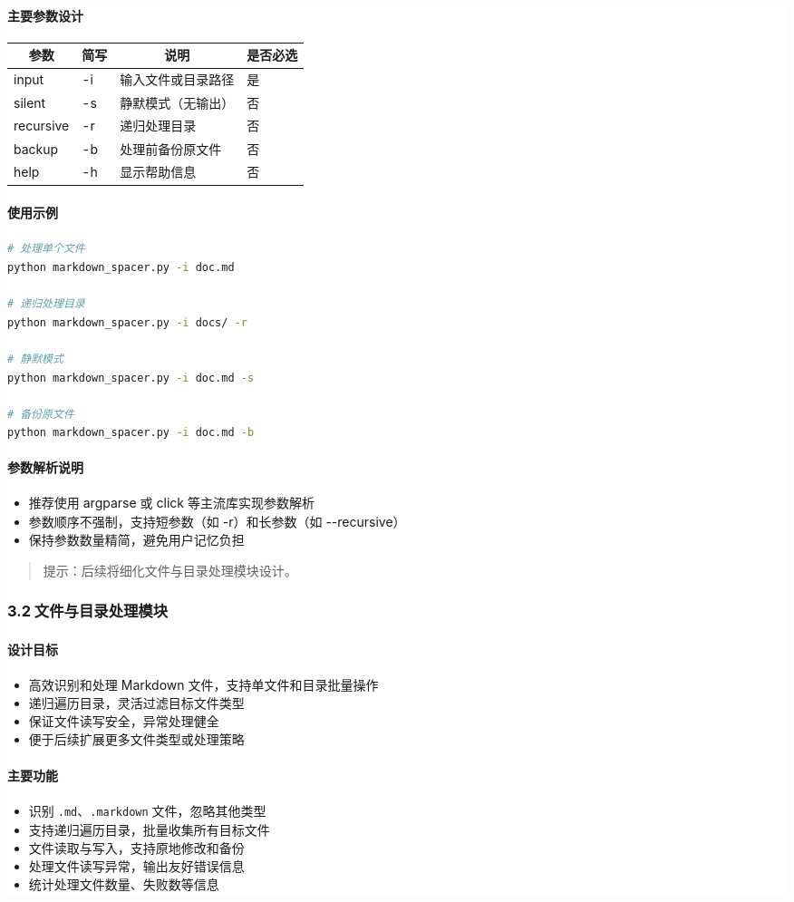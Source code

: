 #### 主要参数设计

| 参数         | 简写 | 说明                   | 是否必选 |
| ------------ | ---- | ---------------------- | -------- |
| input        | -i   | 输入文件或目录路径     | 是       |
| silent       | -s   | 静默模式（无输出）      | 否       |
| recursive    | -r   | 递归处理目录           | 否       |
| backup       | -b   | 处理前备份原文件        | 否       |
| help         | -h   | 显示帮助信息            | 否       |

#### 使用示例

```bash
# 处理单个文件
python markdown_spacer.py -i doc.md

# 递归处理目录
python markdown_spacer.py -i docs/ -r

# 静默模式
python markdown_spacer.py -i doc.md -s

# 备份原文件
python markdown_spacer.py -i doc.md -b
```

#### 参数解析说明

- 推荐使用 argparse 或 click 等主流库实现参数解析
- 参数顺序不强制，支持短参数（如 -r）和长参数（如 --recursive）
- 保持参数数量精简，避免用户记忆负担

> 提示：后续将细化文件与目录处理模块设计。

### 3.2 文件与目录处理模块

#### 设计目标

- 高效识别和处理 Markdown 文件，支持单文件和目录批量操作
- 递归遍历目录，灵活过滤目标文件类型
- 保证文件读写安全，异常处理健全
- 便于后续扩展更多文件类型或处理策略

#### 主要功能

- 识别 `.md`、`.markdown` 文件，忽略其他类型
- 支持递归遍历目录，批量收集所有目标文件
- 文件读取与写入，支持原地修改和备份
- 处理文件读写异常，输出友好错误信息
- 统计处理文件数量、失败数等信息
